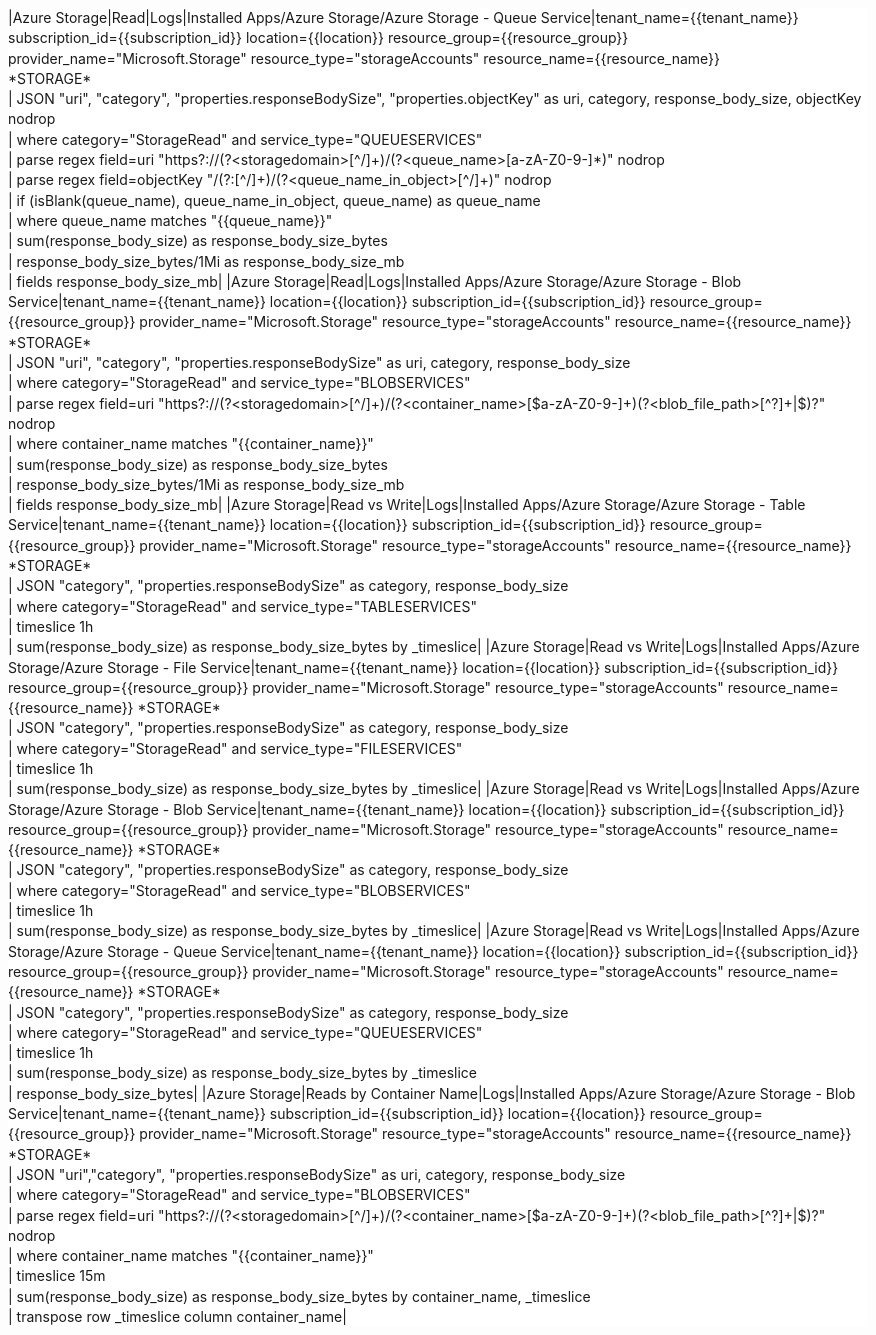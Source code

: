 |Azure Storage|Read|Logs|Installed Apps/Azure Storage/Azure Storage - Queue Service|tenant\_name={{tenant\_name}} subscription\_id={{subscription\_id}} location={{location}} resource\_group={{resource\_group}} provider\_name="Microsoft.Storage" resource\_type="storageAccounts" resource\_name={{resource\_name}}<br />\*STORAGE\*<br />\| JSON "uri", "category", "properties.responseBodySize", "properties.objectKey" as uri, category, response\_body\_size, objectKey nodrop<br />\| where category="StorageRead" and service\_type="QUEUESERVICES"<br />\| parse regex field=uri "https?://(?\<storagedomain\>[^/]+)/(?\<queue\_name\>[a-zA-Z0-9-]\*)" nodrop<br />\| parse regex field=objectKey "/(?:[^/]+)/(?\<queue\_name\_in\_object\>[^/]+)" nodrop <br />\| if (isBlank(queue\_name), queue\_name\_in\_object, queue\_name) as queue\_name<br />\| where queue\_name matches "{{queue\_name}}"<br />\| sum(response\_body\_size) as response\_body\_size\_bytes<br />\| response\_body\_size\_bytes/1Mi as response\_body\_size\_mb<br />\| fields response\_body\_size\_mb|
|Azure Storage|Read|Logs|Installed Apps/Azure Storage/Azure Storage - Blob Service|tenant\_name={{tenant\_name}} location={{location}} subscription\_id={{subscription\_id}} resource\_group={{resource\_group}} provider\_name="Microsoft.Storage" resource\_type="storageAccounts" resource\_name={{resource\_name}} \*STORAGE\*<br />\| JSON "uri", "category", "properties.responseBodySize" as uri, category, response\_body\_size<br />\| where category="StorageRead" and service\_type="BLOBSERVICES"<br />\| parse regex field=uri "https?://(?\<storagedomain\>[^/]+)/(?\<container\_name\>[\$a-zA-Z0-9-]+)(?\<blob\_file\_path\>[^?]+\|\$)?" nodrop<br />\| where container\_name matches "{{container\_name}}" <br />\| sum(response\_body\_size) as response\_body\_size\_bytes<br />\| response\_body\_size\_bytes/1Mi as response\_body\_size\_mb<br />\| fields response\_body\_size\_mb|
|Azure Storage|Read vs Write|Logs|Installed Apps/Azure Storage/Azure Storage - Table Service|tenant\_name={{tenant\_name}} location={{location}} subscription\_id={{subscription\_id}} resource\_group={{resource\_group}} provider\_name="Microsoft.Storage" resource\_type="storageAccounts" resource\_name={{resource\_name}} \*STORAGE\*<br />\| JSON "category", "properties.responseBodySize" as category, response\_body\_size<br />\| where category="StorageRead" and service\_type="TABLESERVICES"<br />\| timeslice 1h<br />\| sum(response\_body\_size) as response\_body\_size\_bytes by \_timeslice|
|Azure Storage|Read vs Write|Logs|Installed Apps/Azure Storage/Azure Storage - File Service|tenant\_name={{tenant\_name}} location={{location}} subscription\_id={{subscription\_id}} resource\_group={{resource\_group}} provider\_name="Microsoft.Storage" resource\_type="storageAccounts" resource\_name={{resource\_name}} \*STORAGE\*<br />\| JSON "category", "properties.responseBodySize" as category, response\_body\_size<br />\| where category="StorageRead" and service\_type="FILESERVICES"<br />\| timeslice 1h<br />\| sum(response\_body\_size) as response\_body\_size\_bytes by \_timeslice|
|Azure Storage|Read vs Write|Logs|Installed Apps/Azure Storage/Azure Storage - Blob Service|tenant\_name={{tenant\_name}} location={{location}} subscription\_id={{subscription\_id}} resource\_group={{resource\_group}} provider\_name="Microsoft.Storage" resource\_type="storageAccounts" resource\_name={{resource\_name}} \*STORAGE\*<br />\| JSON "category", "properties.responseBodySize" as category, response\_body\_size<br />\| where category="StorageRead" and service\_type="BLOBSERVICES"<br />\| timeslice 1h<br />\| sum(response\_body\_size) as response\_body\_size\_bytes by \_timeslice|
|Azure Storage|Read vs Write|Logs|Installed Apps/Azure Storage/Azure Storage - Queue Service|tenant\_name={{tenant\_name}} location={{location}} subscription\_id={{subscription\_id}} resource\_group={{resource\_group}} provider\_name="Microsoft.Storage" resource\_type="storageAccounts" resource\_name={{resource\_name}} \*STORAGE\*<br />\| JSON "category", "properties.responseBodySize" as category, response\_body\_size<br />\| where category="StorageRead" and service\_type="QUEUESERVICES"<br />\| timeslice 1h<br />\| sum(response\_body\_size) as response\_body\_size\_bytes by \_timeslice<br />\| response\_body\_size\_bytes|
|Azure Storage|Reads by Container Name|Logs|Installed Apps/Azure Storage/Azure Storage - Blob Service|tenant\_name={{tenant\_name}} subscription\_id={{subscription\_id}} location={{location}} resource\_group={{resource\_group}} provider\_name="Microsoft.Storage" resource\_type="storageAccounts" resource\_name={{resource\_name}} \*STORAGE\*<br />\| JSON "uri","category", "properties.responseBodySize" as uri, category, response\_body\_size<br />\| where category="StorageRead" and service\_type="BLOBSERVICES"<br />\| parse regex field=uri "https?://(?\<storagedomain\>[^/]+)/(?\<container\_name\>[\$a-zA-Z0-9-]+)(?\<blob\_file\_path\>[^?]+\|\$)?" nodrop<br />\| where container\_name matches "{{container\_name}}"<br />\| timeslice 15m<br />\| sum(response\_body\_size) as response\_body\_size\_bytes by container\_name, \_timeslice<br />\| transpose row \_timeslice column container\_name|